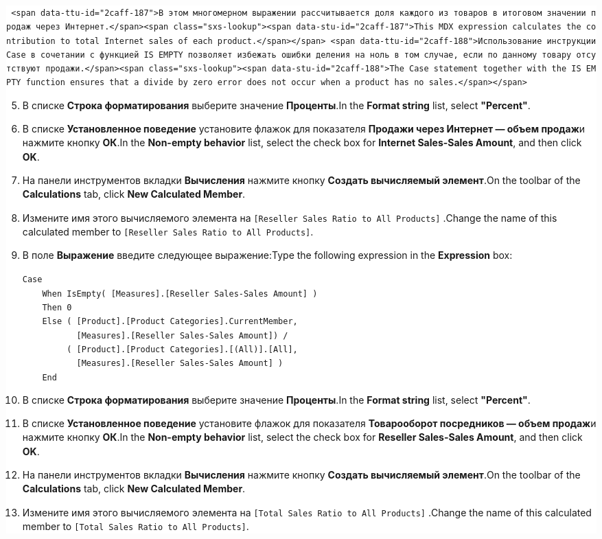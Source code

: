      <span data-ttu-id="2caff-187">В этом многомерном выражении рассчитывается доля каждого из товаров в итоговом значении продаж через Интернет.</span><span class="sxs-lookup"><span data-stu-id="2caff-187">This MDX expression calculates the contribution to total Internet sales of each product.</span></span> <span data-ttu-id="2caff-188">Использование инструкции Case в сочетании с функцией IS EMPTY позволяет избежать ошибки деления на ноль в том случае, если по данному товару отсутствуют продажи.</span><span class="sxs-lookup"><span data-stu-id="2caff-188">The Case statement together with the IS EMPTY function ensures that a divide by zero error does not occur when a product has no sales.</span></span>  
  
5.  <span data-ttu-id="2caff-189">В списке **Строка форматирования** выберите значение **Проценты**.</span><span class="sxs-lookup"><span data-stu-id="2caff-189">In the **Format string** list, select **"Percent"**.</span></span>  
  
6.  <span data-ttu-id="2caff-190">В списке **Установленное поведение** установите флажок для показателя **Продажи через Интернет — объем продаж**и нажмите кнопку **ОК**.</span><span class="sxs-lookup"><span data-stu-id="2caff-190">In the **Non-empty behavior** list, select the check box for **Internet Sales-Sales Amount**, and then click **OK**.</span></span>  
  
7.  <span data-ttu-id="2caff-191">На панели инструментов вкладки **Вычисления** нажмите кнопку **Создать вычисляемый элемент**.</span><span class="sxs-lookup"><span data-stu-id="2caff-191">On the toolbar of the **Calculations** tab, click **New Calculated Member**.</span></span>  
  
8.  <span data-ttu-id="2caff-192">Измените имя этого вычисляемого элемента на `[Reseller Sales Ratio to All Products]` .</span><span class="sxs-lookup"><span data-stu-id="2caff-192">Change the name of this calculated member to `[Reseller Sales Ratio to All Products]`.</span></span>  
  
9. <span data-ttu-id="2caff-193">В поле **Выражение** введите следующее выражение:</span><span class="sxs-lookup"><span data-stu-id="2caff-193">Type the following expression in the **Expression** box:</span></span>  
  
    ```  
    Case  
        When IsEmpty( [Measures].[Reseller Sales-Sales Amount] )   
        Then 0  
        Else ( [Product].[Product Categories].CurrentMember,  
               [Measures].[Reseller Sales-Sales Amount]) /  
             ( [Product].[Product Categories].[(All)].[All],   
               [Measures].[Reseller Sales-Sales Amount] )  
        End  
    ```  
  
10. <span data-ttu-id="2caff-194">В списке **Строка форматирования** выберите значение **Проценты**.</span><span class="sxs-lookup"><span data-stu-id="2caff-194">In the **Format string** list, select **"Percent"**.</span></span>  
  
11. <span data-ttu-id="2caff-195">В списке **Установленное поведение** установите флажок для показателя **Товарооборот посредников — объем продаж**и нажмите кнопку **ОК**.</span><span class="sxs-lookup"><span data-stu-id="2caff-195">In the **Non-empty behavior** list, select the check box for **Reseller Sales-Sales Amount**, and then click **OK**.</span></span>  
  
12. <span data-ttu-id="2caff-196">На панели инструментов вкладки **Вычисления** нажмите кнопку **Создать вычисляемый элемент**.</span><span class="sxs-lookup"><span data-stu-id="2caff-196">On the toolbar of the **Calculations** tab, click **New Calculated Member**.</span></span>  
  
13. <span data-ttu-id="2caff-197">Измените имя этого вычисляемого элемента на `[Total Sales Ratio to All Products]` .</span><span class="sxs-lookup"><span data-stu-id="2caff-197">Change the name of this calculated member to `[Total Sales Ratio to All Products]`.</span></span>  
  